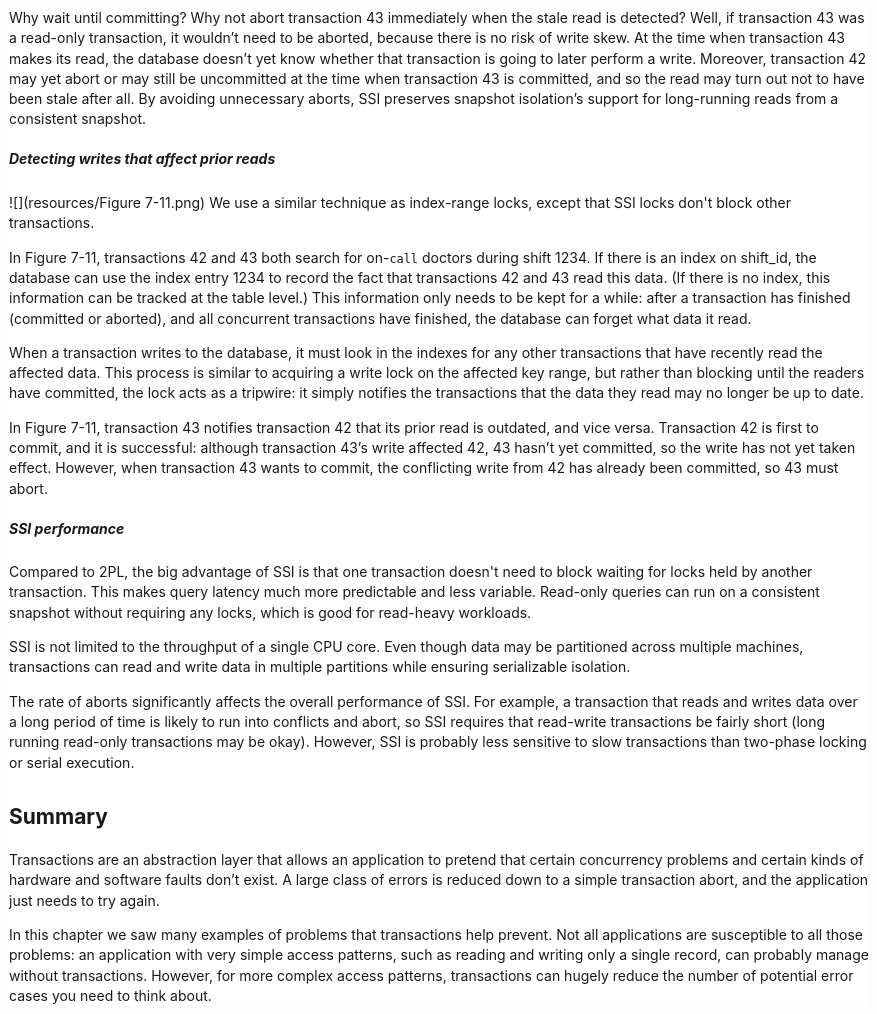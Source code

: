 Why wait until committing? Why not abort transaction 43 immediately when the stale read is detected? Well, if transaction 43 was a read-only transaction, it wouldn’t need to be aborted, because there is no risk of write skew. At the time when transaction 43 makes its read, the database doesn’t yet know whether that transaction is going to later perform a write. Moreover, transaction 42 may yet abort or may still be uncommitted at the time when transaction 43 is committed, and so the read may turn out not to have been stale after all. By avoiding unnecessary aborts, SSI preserves snapshot isolation’s support for long-running reads from a consistent snapshot.

##### Detecting writes that affect prior reads

![](resources/Figure 7-11.png)
We use a similar technique as index-range locks, except that SSI locks don't block other transactions.

In Figure 7-11, transactions 42 and 43 both search for on-`call` doctors during shift 1234. If there is an index on shift_id, the database can use the index entry 1234 to record the fact that transactions 42 and 43 read this data. (If there is no index, this information can be tracked at the table level.) This information only needs to be kept for a while: after a transaction has finished (committed or aborted), and all concurrent transactions have finished, the database can forget what data it read.

When a transaction writes to the database, it must look in the indexes for any other transactions that have recently read the affected data. This process is similar to acquiring a write lock on the affected key range, but rather than blocking until the readers have committed, the lock acts as a tripwire: it simply notifies the transactions that the data they read may no longer be up to date.

In Figure 7-11, transaction 43 notifies transaction 42 that its prior read is outdated, and vice versa. Transaction 42 is first to commit, and it is successful: although transaction 43’s write affected 42, 43 hasn’t yet committed, so the write has not yet taken effect. However, when transaction 43 wants to commit, the conflicting write from 42 has already been committed, so 43 must abort.

##### SSI performance
Compared to 2PL, the big advantage of SSI is that one transaction doesn't need to block waiting for locks held by another transaction. This makes query latency much more predictable and less variable. Read-only queries can run on a consistent snapshot without requiring any locks, which is good for read-heavy workloads.

SSI is not limited to the throughput of a single CPU core. Even though data may be partitioned across multiple machines, transactions can read and write data in multiple partitions while ensuring serializable isolation.

The rate of aborts significantly affects the overall performance of SSI. For example, a transaction that reads and writes data over a long period of time is likely to run into conflicts and abort, so SSI requires that read-write transactions be fairly short (long running read-only transactions may be okay). However, SSI is probably less sensitive to slow transactions than two-phase locking or serial execution.

## Summary
Transactions are an abstraction layer that allows an application to pretend that certain concurrency problems and certain kinds of hardware and software faults don’t exist. A large class of errors is reduced down to a simple transaction abort, and the application just needs to try again.

In this chapter we saw many examples of problems that transactions help prevent.
Not all applications are susceptible to all those problems: an application with very simple access patterns, such as reading and writing only a single record, can probably manage without transactions. However, for more complex access patterns, transactions can hugely reduce the number of potential error cases you need to think about.
